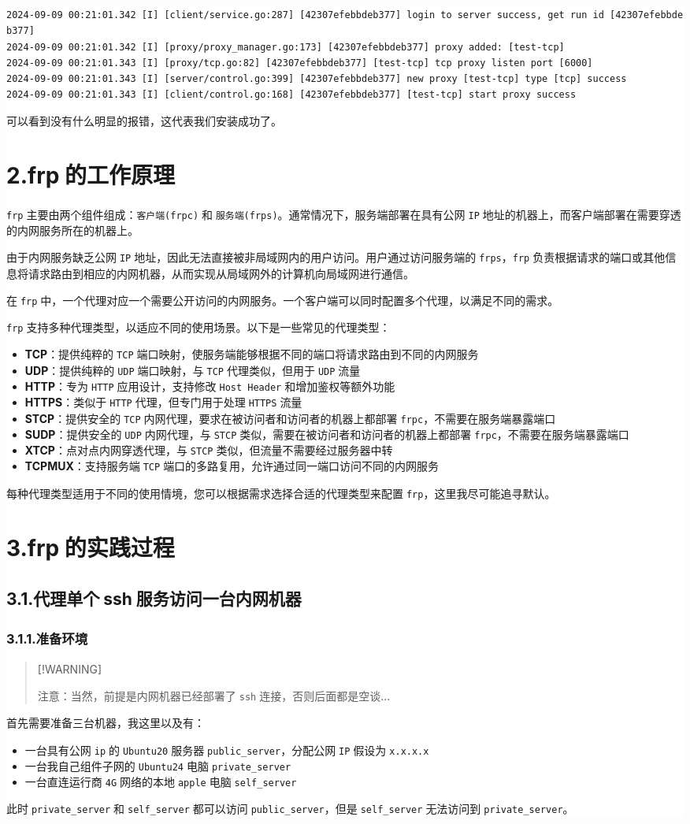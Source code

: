 ```shell
2024-09-09 00:21:01.342 [I] [client/service.go:287] [42307efebbdeb377] login to server success, get run id [42307efebbdeb377]
2024-09-09 00:21:01.342 [I] [proxy/proxy_manager.go:173] [42307efebbdeb377] proxy added: [test-tcp]
2024-09-09 00:21:01.343 [I] [proxy/tcp.go:82] [42307efebbdeb377] [test-tcp] tcp proxy listen port [6000]
2024-09-09 00:21:01.343 [I] [server/control.go:399] [42307efebbdeb377] new proxy [test-tcp] type [tcp] success
2024-09-09 00:21:01.343 [I] [client/control.go:168] [42307efebbdeb377] [test-tcp] start proxy success
```

可以看到没有什么明显的报错，这代表我们安装成功了。

# 2.frp 的工作原理

`frp` 主要由两个组件组成：`客户端(frpc)` 和 `服务端(frps)`。通常情况下，服务端部署在具有公网 `IP` 地址的机器上，而客户端部署在需要穿透的内网服务所在的机器上。

由于内网服务缺乏公网 `IP` 地址，因此无法直接被非局域网内的用户访问。用户通过访问服务端的 `frps`，`frp` 负责根据请求的端口或其他信息将请求路由到相应的内网机器，从而实现从局域网外的计算机向局域网进行通信。

在 `frp` 中，一个代理对应一个需要公开访问的内网服务。一个客户端可以同时配置多个代理，以满足不同的需求。

`frp` 支持多种代理类型，以适应不同的使用场景。以下是一些常见的代理类型：

*   **TCP**：提供纯粹的 `TCP` 端口映射，使服务端能够根据不同的端口将请求路由到不同的内网服务
*   **UDP**：提供纯粹的 `UDP` 端口映射，与 `TCP` 代理类似，但用于 `UDP` 流量
*   **HTTP**：专为 `HTTP` 应用设计，支持修改 `Host Header` 和增加鉴权等额外功能
*   **HTTPS**：类似于 `HTTP` 代理，但专门用于处理 `HTTPS` 流量
*   **STCP**：提供安全的 `TCP` 内网代理，要求在被访问者和访问者的机器上都部署 `frpc`，不需要在服务端暴露端口
*   **SUDP**：提供安全的 `UDP` 内网代理，与 `STCP` 类似，需要在被访问者和访问者的机器上都部署 `frpc`，不需要在服务端暴露端口
*   **XTCP**：点对点内网穿透代理，与 `STCP` 类似，但流量不需要经过服务器中转
*   **TCPMUX**：支持服务端 `TCP` 端口的多路复用，允许通过同一端口访问不同的内网服务

每种代理类型适用于不同的使用情境，您可以根据需求选择合适的代理类型来配置 `frp`，这里我尽可能追寻默认。

# 3.frp 的实践过程

## 3.1.代理单个 ssh 服务访问一台内网机器

### 3.1.1.准备环境

>   [!WARNING]
>
>   注意：当然，前提是内网机器已经部署了 `ssh` 连接，否则后面都是空谈...

首先需要准备三台机器，我这里以及有：

- 一台具有公网 `ip` 的 `Ubuntu20` 服务器 `public_server`，分配公网 `IP` 假设为 `x.x.x.x`
- 一台我自己组件子网的 `Ubuntu24` 电脑 `private_server`
- 一台直连运行商 `4G` 网络的本地 `apple` 电脑 `self_server`

此时 `private_server` 和 `self_server` 都可以访问 `public_server`，但是 `self_server` 无法访问到 `private_server`。 

